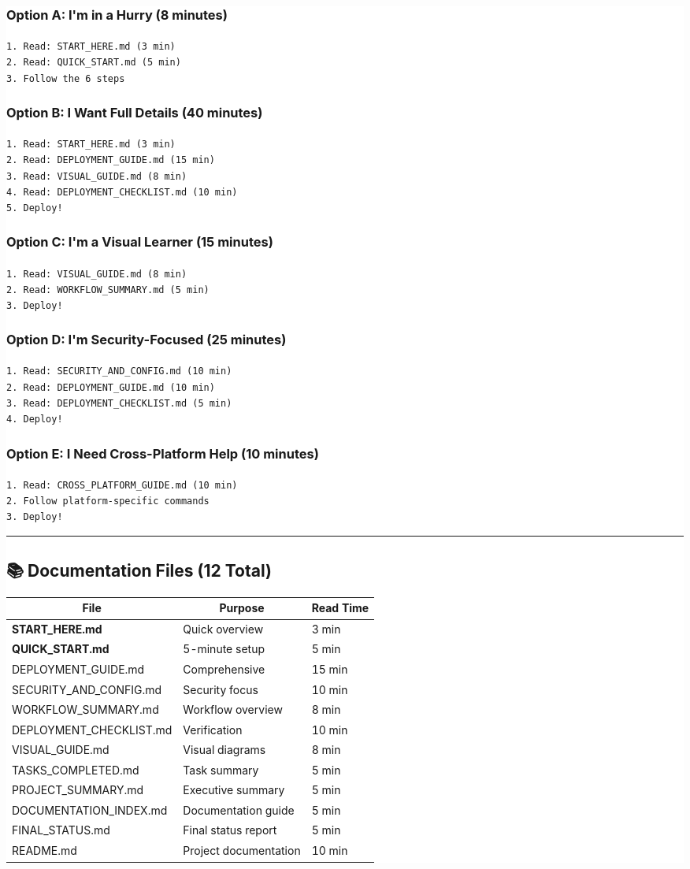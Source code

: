 ### Option A: I'm in a Hurry (8 minutes)
```
1. Read: START_HERE.md (3 min)
2. Read: QUICK_START.md (5 min)
3. Follow the 6 steps
```

### Option B: I Want Full Details (40 minutes)
```
1. Read: START_HERE.md (3 min)
2. Read: DEPLOYMENT_GUIDE.md (15 min)
3. Read: VISUAL_GUIDE.md (8 min)
4. Read: DEPLOYMENT_CHECKLIST.md (10 min)
5. Deploy!
```

### Option C: I'm a Visual Learner (15 minutes)
```
1. Read: VISUAL_GUIDE.md (8 min)
2. Read: WORKFLOW_SUMMARY.md (5 min)
3. Deploy!
```

### Option D: I'm Security-Focused (25 minutes)
```
1. Read: SECURITY_AND_CONFIG.md (10 min)
2. Read: DEPLOYMENT_GUIDE.md (10 min)
3. Read: DEPLOYMENT_CHECKLIST.md (5 min)
4. Deploy!
```

### Option E: I Need Cross-Platform Help (10 minutes)
```
1. Read: CROSS_PLATFORM_GUIDE.md (10 min)
2. Follow platform-specific commands
3. Deploy!
```

---

## 📚 Documentation Files (12 Total)

| File | Purpose | Read Time |
|------|---------|-----------|
| **START_HERE.md** | Quick overview | 3 min |
| **QUICK_START.md** | 5-minute setup | 5 min |
| DEPLOYMENT_GUIDE.md | Comprehensive | 15 min |
| SECURITY_AND_CONFIG.md | Security focus | 10 min |
| WORKFLOW_SUMMARY.md | Workflow overview | 8 min |
| DEPLOYMENT_CHECKLIST.md | Verification | 10 min |
| VISUAL_GUIDE.md | Visual diagrams | 8 min |
| TASKS_COMPLETED.md | Task summary | 5 min |
| PROJECT_SUMMARY.md | Executive summary | 5 min |
| DOCUMENTATION_INDEX.md | Documentation guide | 5 min |
| FINAL_STATUS.md | Final status report | 5 min |
| README.md | Project documentation | 10 min |